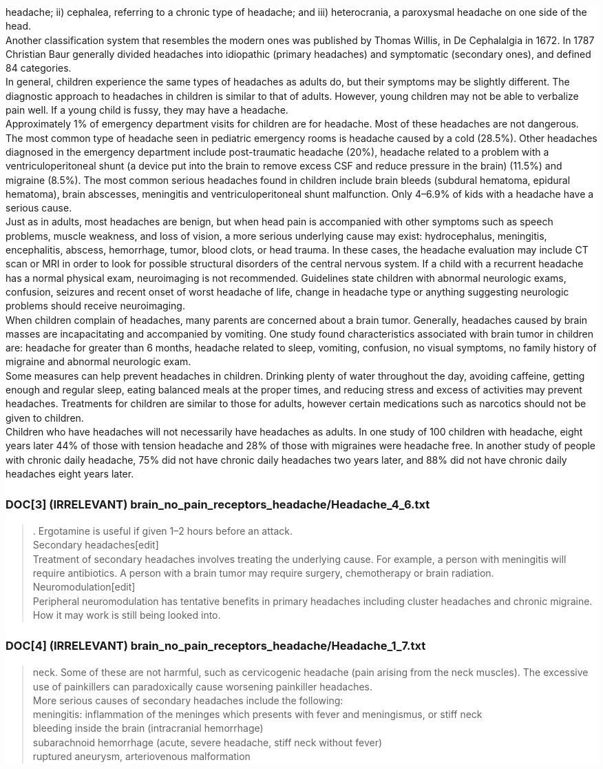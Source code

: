 headache; ii) cephalea, referring to a chronic type of headache; and iii) heterocrania, a paroxysmal headache on one side of the head.<br>Another classification system that resembles the modern ones was published by Thomas Willis, in De Cephalalgia in 1672. In 1787 Christian Baur generally divided headaches into idiopathic (primary headaches) and symptomatic (secondary ones), and defined 84 categories.<br>In general, children experience the same types of headaches as adults do, but their symptoms may be slightly different. The diagnostic approach to headaches in children is similar to that of adults. However, young children may not be able to verbalize pain well. If a young child is fussy, they may have a headache.<br>Approximately 1% of emergency department visits for children are for headache. Most of these headaches are not dangerous. The most common type of headache seen in pediatric emergency rooms is headache caused by a cold (28.5%). Other headaches diagnosed in the emergency department include post-traumatic headache (20%), headache related to a problem with a ventriculoperitoneal shunt (a device put into the brain to remove excess CSF and reduce pressure in the brain) (11.5%) and migraine (8.5%). The most common serious headaches found in children include brain bleeds (subdural hematoma, epidural hematoma), brain abscesses, meningitis and ventriculoperitoneal shunt malfunction. Only 4–6.9% of kids with a headache have a serious cause.<br>Just as in adults, most headaches are benign, but when head pain is accompanied with other symptoms such as speech problems, muscle weakness, and loss of vision, a more serious underlying cause may exist: hydrocephalus, meningitis, encephalitis, abscess, hemorrhage, tumor, blood clots, or head trauma. In these cases, the headache evaluation may include CT scan or MRI in order to look for possible structural disorders of the central nervous system. If a child with a recurrent headache has a normal physical exam, neuroimaging is not recommended. Guidelines state children with abnormal neurologic exams, confusion, seizures and recent onset of worst headache of life, change in headache type or anything suggesting neurologic problems should receive neuroimaging.<br>When children complain of headaches, many parents are concerned about a brain tumor. Generally, headaches caused by brain masses are incapacitating and accompanied by vomiting. One study found characteristics associated with brain tumor in children are: headache for greater than 6 months, headache related to sleep, vomiting, confusion, no visual symptoms, no family history of migraine and abnormal neurologic exam.<br>Some measures can help prevent headaches in children. Drinking plenty of water throughout the day, avoiding caffeine, getting enough and regular sleep, eating balanced meals at the proper times, and reducing stress and excess of activities may prevent headaches. Treatments for children are similar to those for adults, however certain medications such as narcotics should not be given to children.<br>Children who have headaches will not necessarily have headaches as adults. In one study of 100 children with headache, eight years later 44% of those with tension headache and 28% of those with migraines were headache free. In another study of people with chronic daily headache, 75% did not have chronic daily headaches two years later, and 88% did not have chronic daily headaches eight years later.

### DOC[3] (IRRELEVANT) brain_no_pain_receptors_headache/Headache_4_6.txt
> . Ergotamine is useful if given 1–2 hours before an attack.<br>Secondary headaches[edit]<br>Treatment of secondary headaches involves treating the underlying cause. For example, a person with meningitis will require antibiotics. A person with a brain tumor may require surgery, chemotherapy or brain radiation.<br>Neuromodulation[edit]<br>Peripheral neuromodulation has tentative benefits in primary headaches including cluster headaches and chronic migraine. How it may work is still being looked into.

### DOC[4] (IRRELEVANT) brain_no_pain_receptors_headache/Headache_1_7.txt
> neck. Some of these are not harmful, such as cervicogenic headache (pain arising from the neck muscles). The excessive use of painkillers can paradoxically cause worsening painkiller headaches.<br>More serious causes of secondary headaches include the following:<br>meningitis: inflammation of the meninges which presents with fever and meningismus, or stiff neck<br>bleeding inside the brain (intracranial hemorrhage)<br>subarachnoid hemorrhage (acute, severe headache, stiff neck without fever)<br>ruptured aneurysm, arteriovenous malformation
